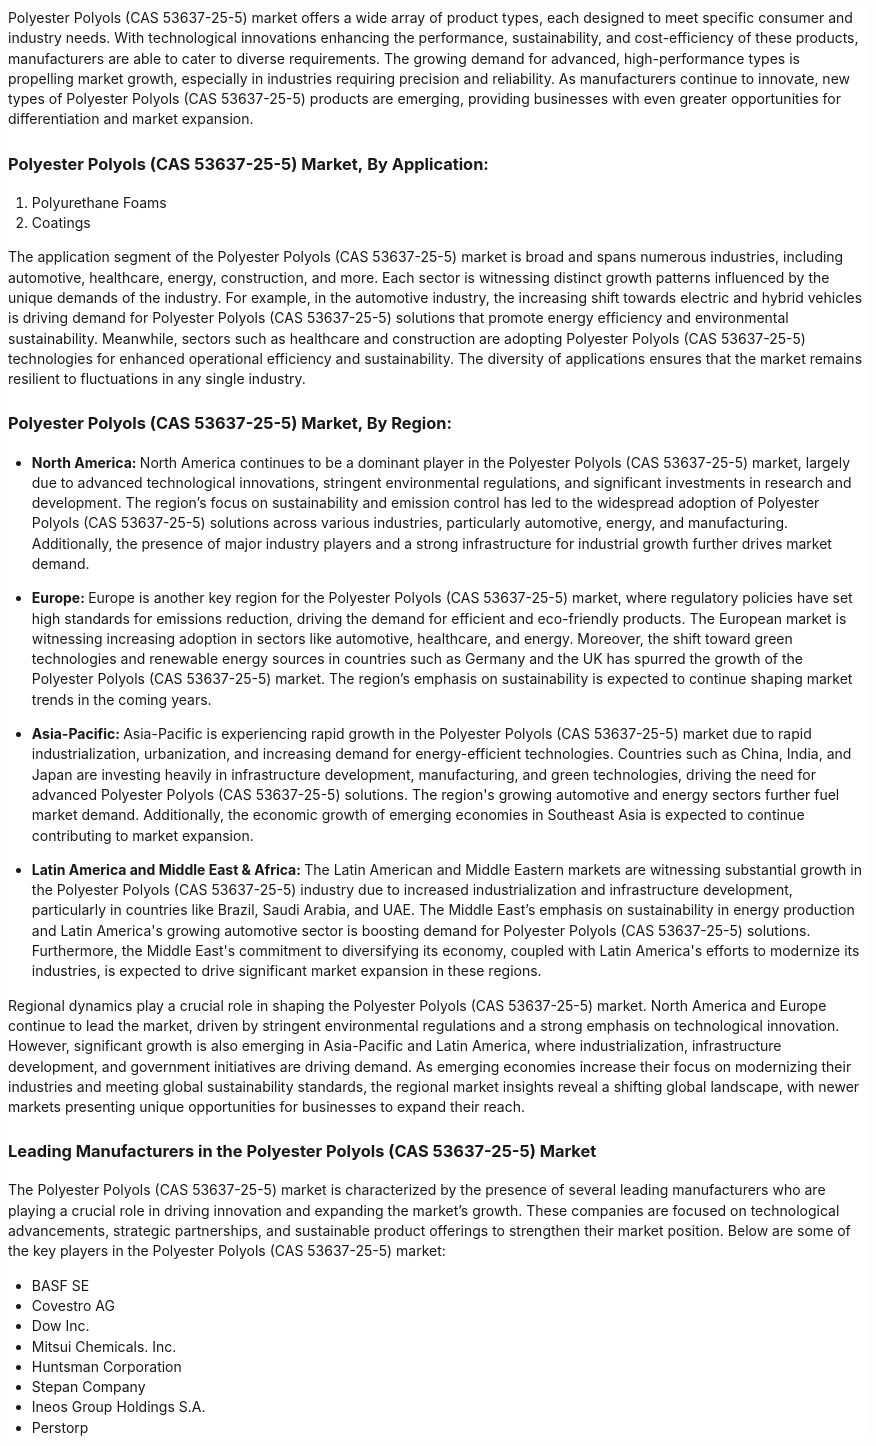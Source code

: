 Polyester Polyols (CAS 53637-25-5) market offers a wide array of product types, each designed to meet specific consumer and industry needs. With technological innovations enhancing the performance, sustainability, and cost-efficiency of these products, manufacturers are able to cater to diverse requirements. The growing demand for advanced, high-performance types is propelling market growth, especially in industries requiring precision and reliability. As manufacturers continue to innovate, new types of Polyester Polyols (CAS 53637-25-5) products are emerging, providing businesses with even greater opportunities for differentiation and market expansion.</p><h3>Polyester Polyols (CAS 53637-25-5) Market,&nbsp;By Application:</h3><ol><li>Polyurethane Foams<li> Coatings</li></ol><p>The application segment of the Polyester Polyols (CAS 53637-25-5) market is broad and spans numerous industries, including automotive, healthcare, energy, construction, and more. Each sector is witnessing distinct growth patterns influenced by the unique demands of the industry. For example, in the automotive industry, the increasing shift towards electric and hybrid vehicles is driving demand for Polyester Polyols (CAS 53637-25-5) solutions that promote energy efficiency and environmental sustainability. Meanwhile, sectors such as healthcare and construction are adopting Polyester Polyols (CAS 53637-25-5) technologies for enhanced operational efficiency and sustainability. The diversity of applications ensures that the market remains resilient to fluctuations in any single industry.</p><h3>Polyester Polyols (CAS 53637-25-5) Market, By Region:</h3><ul><li><p><strong>North America:&nbsp;</strong>North America continues to be a dominant player in the Polyester Polyols (CAS 53637-25-5) market, largely due to advanced technological innovations, stringent environmental regulations, and significant investments in research and development. The region&rsquo;s focus on sustainability and emission control has led to the widespread adoption of Polyester Polyols (CAS 53637-25-5) solutions across various industries, particularly automotive, energy, and manufacturing. Additionally, the presence of major industry players and a strong infrastructure for industrial growth further drives market demand.</p></li><li><p><strong><strong>Europe:&nbsp;</strong></strong>Europe is another key region for the Polyester Polyols (CAS 53637-25-5) market, where regulatory policies have set high standards for emissions reduction, driving the demand for efficient and eco-friendly products. The European market is witnessing increasing adoption in sectors like automotive, healthcare, and energy. Moreover, the shift toward green technologies and renewable energy sources in countries such as Germany and the UK has spurred the growth of the Polyester Polyols (CAS 53637-25-5) market. The region&rsquo;s emphasis on sustainability is expected to continue shaping market trends in the coming years.</p></li><li><p><strong><strong>Asia-Pacific:&nbsp;</strong></strong>Asia-Pacific is experiencing rapid growth in the Polyester Polyols (CAS 53637-25-5) market due to rapid industrialization, urbanization, and increasing demand for energy-efficient technologies. Countries such as China, India, and Japan are investing heavily in infrastructure development, manufacturing, and green technologies, driving the need for advanced Polyester Polyols (CAS 53637-25-5) solutions. The region's growing automotive and energy sectors further fuel market demand. Additionally, the economic growth of emerging economies in Southeast Asia is expected to continue contributing to market expansion.</p></li><li><p><strong><strong>Latin America and Middle East &amp; Africa:&nbsp;</strong></strong>The Latin American and Middle Eastern markets are witnessing substantial growth in the Polyester Polyols (CAS 53637-25-5) industry due to increased industrialization and infrastructure development, particularly in countries like Brazil, Saudi Arabia, and UAE. The Middle East&rsquo;s emphasis on sustainability in energy production and Latin America's growing automotive sector is boosting demand for Polyester Polyols (CAS 53637-25-5) solutions. Furthermore, the Middle East's commitment to diversifying its economy, coupled with Latin America's efforts to modernize its industries, is expected to drive significant market expansion in these regions.</p></li></ul><p>Regional dynamics play a crucial role in shaping the Polyester Polyols (CAS 53637-25-5) market. North America and Europe continue to lead the market, driven by stringent environmental regulations and a strong emphasis on technological innovation. However, significant growth is also emerging in Asia-Pacific and Latin America, where industrialization, infrastructure development, and government initiatives are driving demand. As emerging economies increase their focus on modernizing their industries and meeting global sustainability standards, the regional market insights reveal a shifting global landscape, with newer markets presenting unique opportunities for businesses to expand their reach.</p><h3><strong>Leading Manufacturers in the Polyester Polyols (CAS 53637-25-5) Market</strong></h3><p>The Polyester Polyols (CAS 53637-25-5) market is characterized by the presence of several leading manufacturers who are playing a crucial role in driving innovation and expanding the market&rsquo;s growth. These companies are focused on technological advancements, strategic partnerships, and sustainable product offerings to strengthen their market position. Below are some of the key players in the Polyester Polyols (CAS 53637-25-5) market:</p></div><div class="article-main__content" data-test-id="publishing-text-block"><ul><li><span class="">BASF SE<li> Covestro AG<li> Dow Inc.<li> Mitsui Chemicals. Inc.<li> Huntsman Corporation<li> Stepan Company<li> Ineos Group Holdings S.A.<li> Perstorp